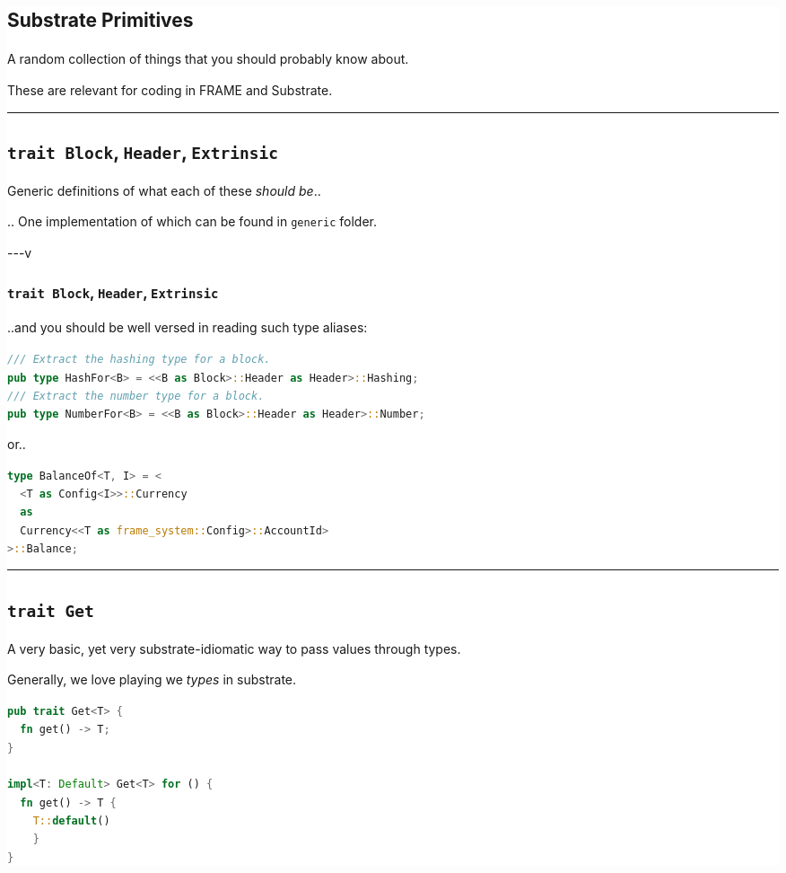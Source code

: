 ## Substrate Primitives

A random collection of things that you should probably know about.

These are relevant for coding in FRAME and Substrate.

---

## `trait Block`, `Header`, `Extrinsic`

Generic definitions of what each of these *should be*..

.. One implementation of which can be found in `generic` folder.

---v

### `trait Block`, `Header`, `Extrinsic`

..and you should be well versed in reading such type aliases:


```rust
/// Extract the hashing type for a block.
pub type HashFor<B> = <<B as Block>::Header as Header>::Hashing;
/// Extract the number type for a block.
pub type NumberFor<B> = <<B as Block>::Header as Header>::Number;
```

or..

```rust
type BalanceOf<T, I> = <
  <T as Config<I>>::Currency
  as
  Currency<<T as frame_system::Config>::AccountId>
>::Balance;
```


---

## `trait Get`

A very basic, yet very substrate-idiomatic way to pass values through types.

Generally, we love playing we *types* in substrate.

```rust
pub trait Get<T> {
  fn get() -> T;
}

impl<T: Default> Get<T> for () {
  fn get() -> T {
    T::default()
	}
}
```
